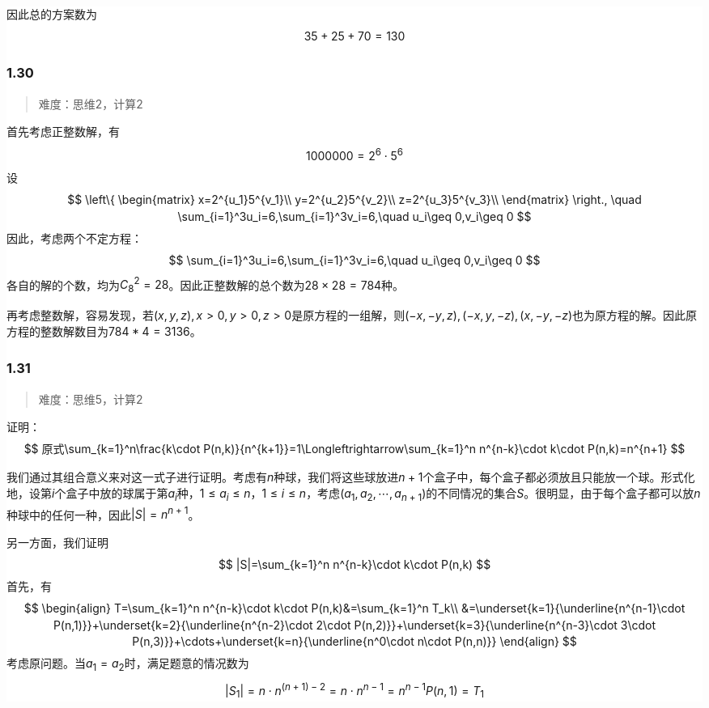 因此总的方案数为
$$
35+25+70=130
$$

### 1.30

> 难度：思维2，计算2

首先考虑正整数解，有
$$
1000000=2^6\cdot 5^6
$$
设
$$
\left\{
\begin{matrix}
x=2^{u_1}5^{v_1}\\
y=2^{u_2}5^{v_2}\\
z=2^{u_3}5^{v_3}\\
\end{matrix}
\right.,
\quad
\sum_{i=1}^3u_i=6,\sum_{i=1}^3v_i=6,\quad u_i\geq 0,v_i\geq 0
$$
因此，考虑两个不定方程：
$$
\sum_{i=1}^3u_i=6,\sum_{i=1}^3v_i=6,\quad u_i\geq 0,v_i\geq 0
$$
各自的解的个数，均为$C_8^2=28$。因此正整数解的总个数为$28\times 28=784$种。

再考虑整数解，容易发现，若$(x,y,z),x>0,y>0,z>0$是原方程的一组解，则$(-x,-y,z),(-x,y,-z),(x,-y,-z)$也为原方程的解。因此原方程的整数解数目为$784*4=3136$。

### 1.31

> 难度：思维5，计算2

证明：
$$
原式\sum_{k=1}^n\frac{k\cdot P(n,k)}{n^{k+1}}=1\Longleftrightarrow\sum_{k=1}^n n^{n-k}\cdot k\cdot P(n,k)=n^{n+1}
$$

我们通过其组合意义来对这一式子进行证明。考虑有$n$种球，我们将这些球放进$n+1$个盒子中，每个盒子都必须放且只能放一个球。形式化地，设第$i$个盒子中放的球属于第$a_i$种，$1\leq a_i\leq n$，$1\leq i \leq n$，考虑$(a_1,a_2,\cdots,a_{n+1})$的不同情况的集合$S$。很明显，由于每个盒子都可以放$n$种球中的任何一种，因此$|S|=n^{n+1}$。

另一方面，我们证明
$$
|S|=\sum_{k=1}^n n^{n-k}\cdot k\cdot P(n,k)
$$
首先，有
$$
\begin{align}
T=\sum_{k=1}^n n^{n-k}\cdot k\cdot P(n,k)&=\sum_{k=1}^n T_k\\
&=\underset{k=1}{\underline{n^{n-1}\cdot P(n,1)}}+\underset{k=2}{\underline{n^{n-2}\cdot 2\cdot P(n,2)}}+\underset{k=3}{\underline{n^{n-3}\cdot 3\cdot P(n,3)}}+\cdots+\underset{k=n}{\underline{n^0\cdot n\cdot P(n,n)}}
\end{align}
$$
考虑原问题。当$a_1=a_2$时，满足题意的情况数为
$$
|S_1|=n\cdot n^{(n+1)-2}=n\cdot n^{n-1}=n^{n-1}P(n,1)=T_1
$$